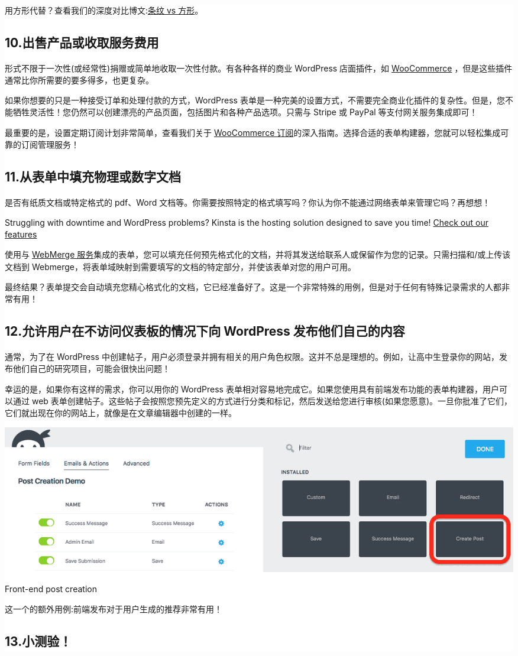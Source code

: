 用方形代替？查看我们的深度对比博文:[条纹 vs 方形](https://kinsta.com/blog/stripe-vs-square/)。

## 10.出售产品或收取服务费用

形式不限于一次性(或经常性)捐赠或简单地收取一次性付款。有各种各样的商业 WordPress 店面插件，如 [WooCommerce](https://kinsta.com/blog/woocommerce-tutorial/) ，但是这些插件通常比你所需要的要多得多，也更复杂。

如果你想要的只是一种接受订单和处理付款的方式，WordPress 表单是一种完美的设置方式，不需要完全商业化插件的复杂性。但是，您不能牺牲灵活性！您仍然可以创建漂亮的产品页面，包括图片和各种产品选项。只需与 Stripe 或 PayPal 等支付网关服务集成即可！

最重要的是，设置定期订阅计划非常简单，查看我们关于 [WooCommerce 订阅](https://kinsta.com/blog/woocommerce-subscriptions/)的深入指南。选择合适的表单构建器，您就可以轻松集成可靠的订阅管理服务！

## 11.从表单中填充物理或数字文档

是否有纸质文档或特定格式的 pdf、Word 文档等。你需要按照特定的格式填写吗？你认为你不能通过网络表单来管理它吗？再想想！

Struggling with downtime and WordPress problems? Kinsta is the hosting solution designed to save you time! [Check out our features](https://kinsta.com/features/)

使用与 [WebMerge 服务](https://www.webmerge.me/)集成的表单，您可以填充任何预先格式化的文档，并将其发送给联系人或保留作为您的记录。只需扫描和/或上传该文档到 Webmerge，将表单域映射到需要填写的文档的特定部分，并使该表单对您的用户可用。

最终结果？表单提交会自动填充您精心格式化的文档，它已经准备好了。这是一个非常特殊的用例，但是对于任何有特殊记录需求的人都非常有用！

## 12.允许用户在不访问仪表板的情况下向 WordPress 发布他们自己的内容

通常，为了在 WordPress 中创建帖子，用户必须登录并拥有相关的用户角色权限。这并不总是理想的。例如，让高中生登录你的网站，发布他们自己的研究项目，可能会很快出问题！

幸运的是，如果你有这样的需求，你可以用你的 WordPress 表单相对容易地完成它。如果您使用具有前端发布功能的表单构建器，用户可以通过 web 表单创建帖子。这些帖子会按照您预先定义的方式进行分类和标记，然后发送给您进行审核(如果您愿意)。一旦你批准了它们，它们就出现在你的网站上，就像是在文章编辑器中创建的一样。

![Front-end post creation](img/49cf290e34300659c2d4421454b5e5c2.png)

Front-end post creation



这一个的额外用例:前端发布对于用户生成的推荐非常有用！

## 13.小测验！

